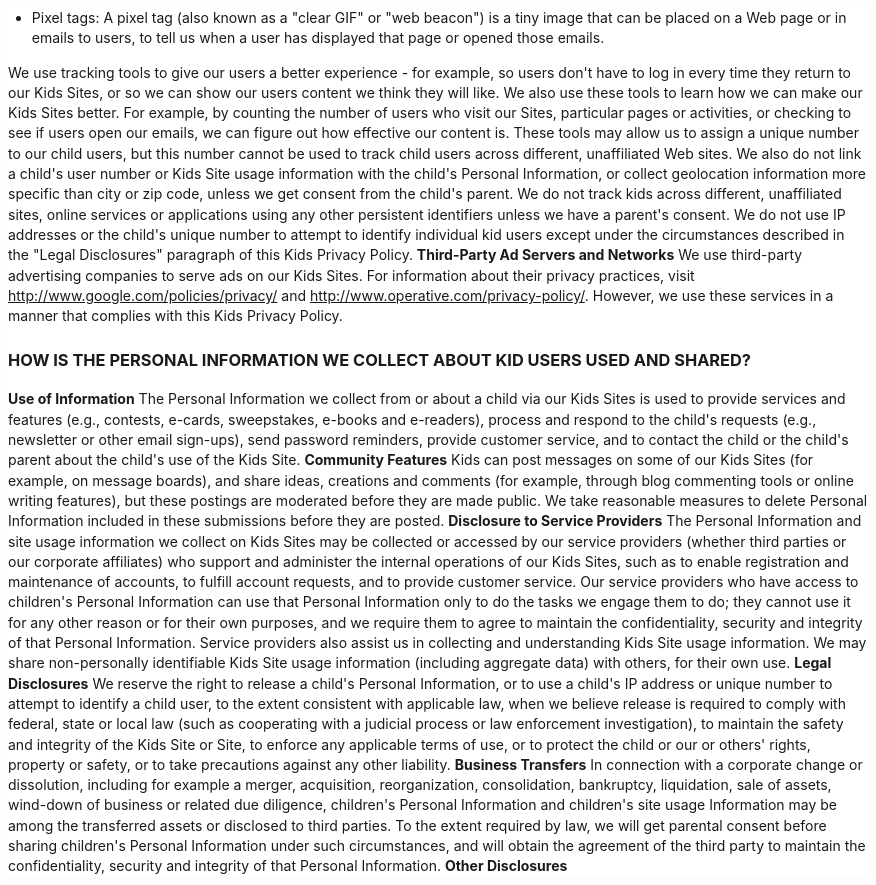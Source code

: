 -   Pixel tags: A pixel tag (also known as a "clear GIF" or "web beacon") is a tiny image that can be placed on a Web page or in emails to users, to tell us when a user has displayed that page or opened those emails.

We use tracking tools to give our users a better experience - for example, so users don't have to log in every time they return to our Kids Sites, or so we can show our users content we think they will like. We also use these tools to learn how we can make our Kids Sites better. For example, by counting the number of users who visit our Sites, particular pages or activities, or checking to see if users open our emails, we can figure out how effective our content is.
These tools may allow us to assign a unique number to our child users, but this number cannot be used to track child users across different, unaffiliated Web sites. We also do not link a child's user number or Kids Site usage information with the child's Personal Information, or collect geolocation information more specific than city or zip code, unless we get consent from the child's parent. We do not track kids across different, unaffiliated sites, online services or applications using any other persistent identifiers unless we have a parent's consent. We do not use IP addresses or the child's unique number to attempt to identify individual kid users except under the circumstances described in the "Legal Disclosures" paragraph of this Kids Privacy Policy.
**Third-Party Ad Servers and Networks**
We use third-party advertising companies to serve ads on our Kids Sites. For information about their privacy practices, visit <http://www.google.com/policies/privacy/> and <http://www.operative.com/privacy-policy/>. However, we use these services in a manner that complies with this Kids Privacy Policy.
### HOW IS THE PERSONAL INFORMATION WE COLLECT ABOUT KID USERS USED AND SHARED?

**Use of Information**
The Personal Information we collect from or about a child via our Kids Sites is used to provide services and features (e.g., contests, e-cards, sweepstakes, e-books and e-readers), process and respond to the child's requests (e.g., newsletter or other email sign-ups), send password reminders, provide customer service, and to contact the child or the child's parent about the child's use of the Kids Site.
**Community Features**
Kids can post messages on some of our Kids Sites (for example, on message boards), and share ideas, creations and comments (for example, through blog commenting tools or online writing features), but these postings are moderated before they are made public. We take reasonable measures to delete Personal Information included in these submissions before they are posted.
**Disclosure to Service Providers**
The Personal Information and site usage information we collect on Kids Sites may be collected or accessed by our service providers (whether third parties or our corporate affiliates) who support and administer the internal operations of our Kids Sites, such as to enable registration and maintenance of accounts, to fulfill account requests, and to provide customer service. Our service providers who have access to children's Personal Information can use that Personal Information only to do the tasks we engage them to do; they cannot use it for any other reason or for their own purposes, and we require them to agree to maintain the confidentiality, security and integrity of that Personal Information. Service providers also assist us in collecting and understanding Kids Site usage information. We may share non-personally identifiable Kids Site usage information (including aggregate data) with others, for their own use.
**Legal Disclosures**
We reserve the right to release a child's Personal Information, or to use a child's IP address or unique number to attempt to identify a child user, to the extent consistent with applicable law, when we believe release is required to comply with federal, state or local law (such as cooperating with a judicial process or law enforcement investigation), to maintain the safety and integrity of the Kids Site or Site, to enforce any applicable terms of use, or to protect the child or our or others' rights, property or safety, or to take precautions against any other liability.
**Business Transfers**
In connection with a corporate change or dissolution, including for example a merger, acquisition, reorganization, consolidation, bankruptcy, liquidation, sale of assets, wind-down of business or related due diligence, children's Personal Information and children's site usage Information may be among the transferred assets or disclosed to third parties. To the extent required by law, we will get parental consent before sharing children's Personal Information under such circumstances, and will obtain the agreement of the third party to maintain the confidentiality, security and integrity of that Personal Information.
**Other Disclosures**